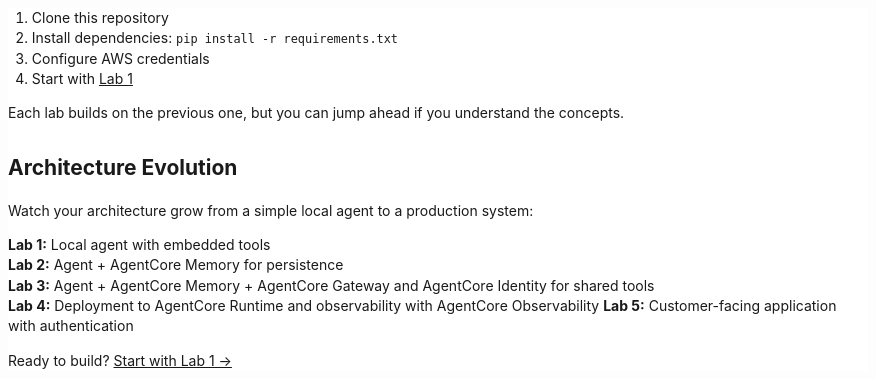 1. Clone this repository
2. Install dependencies: `pip install -r requirements.txt`
3. Configure AWS credentials
4. Start with [Lab 1](lab-01-create-an-agent.ipynb)

Each lab builds on the previous one, but you can jump ahead if you understand the concepts.

## Architecture Evolution

Watch your architecture grow from a simple local agent to a production system:

**Lab 1:** Local agent with embedded tools  
**Lab 2:** Agent + AgentCore Memory for persistence  
**Lab 3:** Agent + AgentCore Memory + AgentCore Gateway and AgentCore Identity for shared tools  
**Lab 4:** Deployment to AgentCore Runtime and observability with AgentCore Observability 
**Lab 5:** Customer-facing application with authentication

Ready to build? [Start with Lab 1 →](lab-01-create-an-agent.ipynb)
